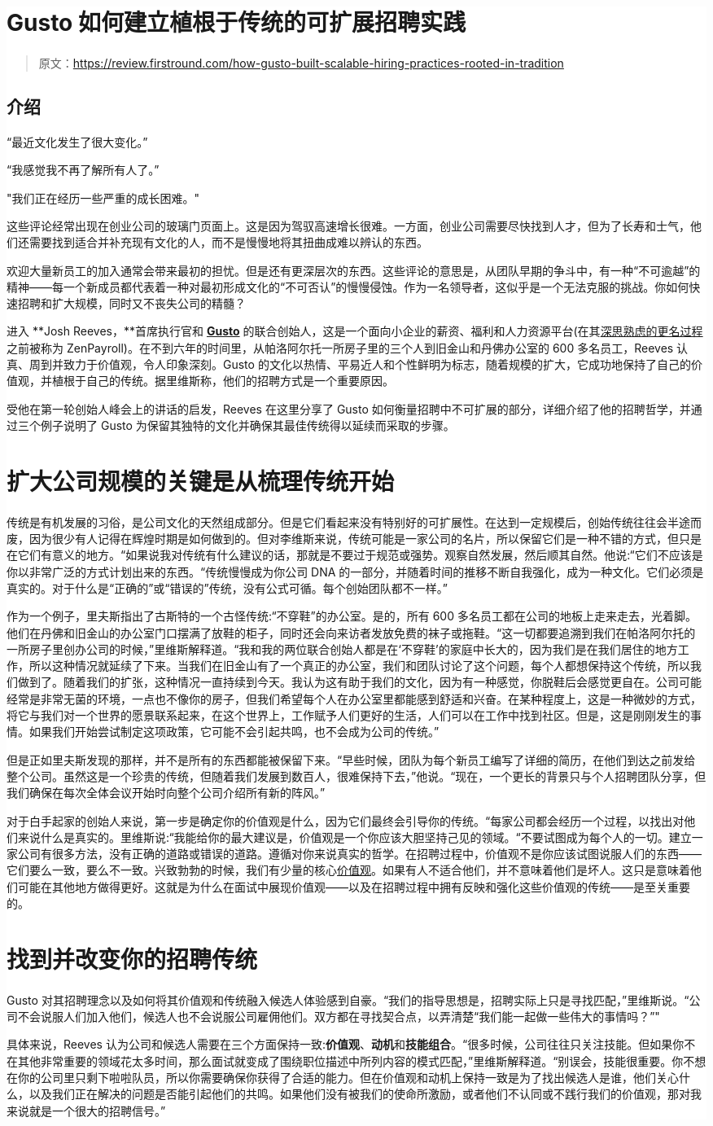 # Gusto 如何建立植根于传统的可扩展招聘实践

> 原文：<https://review.firstround.com/how-gusto-built-scalable-hiring-practices-rooted-in-tradition>

## 介绍

“最近文化发生了很大变化。”

“我感觉我不再了解所有人了。”

"我们正在经历一些严重的成长困难。"

这些评论经常出现在创业公司的玻璃门页面上。这是因为驾驭高速增长很难。一方面，创业公司需要尽快找到人才，但为了长寿和士气，他们还需要找到适合并补充现有文化的人，而不是慢慢地将其扭曲成难以辨认的东西。

欢迎大量新员工的加入通常会带来最初的担忧。但是还有更深层次的东西。这些评论的意思是，从团队早期的争斗中，有一种“不可逾越”的精神——每一个新成员都代表着一种对最初形成文化的“不可否认”的慢慢侵蚀。作为一名领导者，这似乎是一个无法克服的挑战。你如何快速招聘和扩大规模，同时又不丧失公司的精髓？

进入 **Josh Reeves，**首席执行官和 **[Gusto](https://gusto.com/ "null")** 的联合创始人，这是一个面向小企业的薪资、福利和人力资源平台(在其[深思熟虑的更名过程](http://firstround.com/review/this-is-how-you-design-a-lasting-brand-an-inside-look-at-gustos-reinvention/ "null")之前被称为 ZenPayroll)。在不到六年的时间里，从帕洛阿尔托一所房子里的三个人到旧金山和丹佛办公室的 600 多名员工，Reeves 认真、周到并致力于价值观，令人印象深刻。Gusto 的文化以热情、平易近人和个性鲜明为标志，随着规模的扩大，它成功地保持了自己的价值观，并植根于自己的传统。据里维斯称，他们的招聘方式是一个重要原因。

受他在第一轮创始人峰会上的讲话的启发，Reeves 在这里分享了 Gusto 如何衡量招聘中不可扩展的部分，详细介绍了他的招聘哲学，并通过三个例子说明了 Gusto 为保留其独特的文化并确保其最佳传统得以延续而采取的步骤。

# 扩大公司规模的关键是从梳理传统开始

传统是有机发展的习俗，是公司文化的天然组成部分。但是它们看起来没有特别好的可扩展性。在达到一定规模后，创始传统往往会半途而废，因为很少有人记得在辉煌时期是如何做到的。但对李维斯来说，传统可能是一家公司的名片，所以保留它们是一种不错的方式，但只是在它们有意义的地方。“如果说我对传统有什么建议的话，那就是不要过于规范或强势。观察自然发展，然后顺其自然。他说:“它们不应该是你以非常广泛的方式计划出来的东西。“传统慢慢成为你公司 DNA 的一部分，并随着时间的推移不断自我强化，成为一种文化。它们必须是真实的。对于什么是“正确的”或“错误的”传统，没有公式可循。每个创始团队都不一样。”

作为一个例子，里夫斯指出了古斯特的一个古怪传统:“不穿鞋”的办公室。是的，所有 600 多名员工都在公司的地板上走来走去，光着脚。他们在丹佛和旧金山的办公室门口摆满了放鞋的柜子，同时还会向来访者发放免费的袜子或拖鞋。“这一切都要追溯到我们在帕洛阿尔托的一所房子里创办公司的时候，”里维斯解释道。“我和我的两位联合创始人都是在‘不穿鞋’的家庭中长大的，因为我们是在我们居住的地方工作，所以这种情况就延续了下来。当我们在旧金山有了一个真正的办公室，我们和团队讨论了这个问题，每个人都想保持这个传统，所以我们做到了。随着我们的扩张，这种情况一直持续到今天。我认为这有助于我们的文化，因为有一种感觉，你脱鞋后会感觉更自在。公司可能经常是非常无菌的环境，一点也不像你的房子，但我们希望每个人在办公室里都能感到舒适和兴奋。在某种程度上，这是一种微妙的方式，将它与我们对一个世界的愿景联系起来，在这个世界上，工作赋予人们更好的生活，人们可以在工作中找到社区。但是，这是刚刚发生的事情。如果我们开始尝试制定这项政策，它可能不会引起共鸣，也不会成为公司的传统。”

但是正如里夫斯发现的那样，并不是所有的东西都能被保留下来。“早些时候，团队为每个新员工编写了详细的简历，在他们到达之前发给整个公司。虽然这是一个珍贵的传统，但随着我们发展到数百人，很难保持下去，”他说。“现在，一个更长的背景只与个人招聘团队分享，但我们确保在每次全体会议开始时向整个公司介绍所有新的阵风。”

对于白手起家的创始人来说，第一步是确定你的价值观是什么，因为它们最终会引导你的传统。“每家公司都会经历一个过程，以找出对他们来说什么是真实的。里维斯说:“我能给你的最大建议是，价值观是一个你应该大胆坚持己见的领域。“不要试图成为每个人的一切。建立一家公司有很多方法，没有正确的道路或错误的道路。遵循对你来说真实的哲学。在招聘过程中，价值观不是你应该试图说服人们的东西——它们要么一致，要么不一致。兴致勃勃的时候，我们有少量的核心[价值观](https://gusto.com/about/values "null")。如果有人不适合他们，并不意味着他们是坏人。这只是意味着他们可能在其他地方做得更好。这就是为什么在面试中展现价值观——以及在招聘过程中拥有反映和强化这些价值观的传统——是至关重要的。

# 找到并改变你的招聘传统

Gusto 对其招聘理念以及如何将其价值观和传统融入候选人体验感到自豪。“我们的指导思想是，招聘实际上只是寻找匹配，”里维斯说。“公司不会说服人们加入他们，候选人也不会说服公司雇佣他们。双方都在寻找契合点，以弄清楚“我们能一起做一些伟大的事情吗？”"

具体来说，Reeves 认为公司和候选人需要在三个方面保持一致:**价值观**、**动机**和**技能组合**。“很多时候，公司往往只关注技能。但如果你不在其他非常重要的领域花太多时间，那么面试就变成了围绕职位描述中所列内容的模式匹配，”里维斯解释道。“别误会，技能很重要。你不想在你的公司里只剩下啦啦队员，所以你需要确保你获得了合适的能力。但在价值观和动机上保持一致是为了找出候选人是谁，他们关心什么，以及我们正在解决的问题是否能引起他们的共鸣。如果他们没有被我们的使命所激励，或者他们不认同或不践行我们的价值观，那对我来说就是一个很大的招聘信号。”
